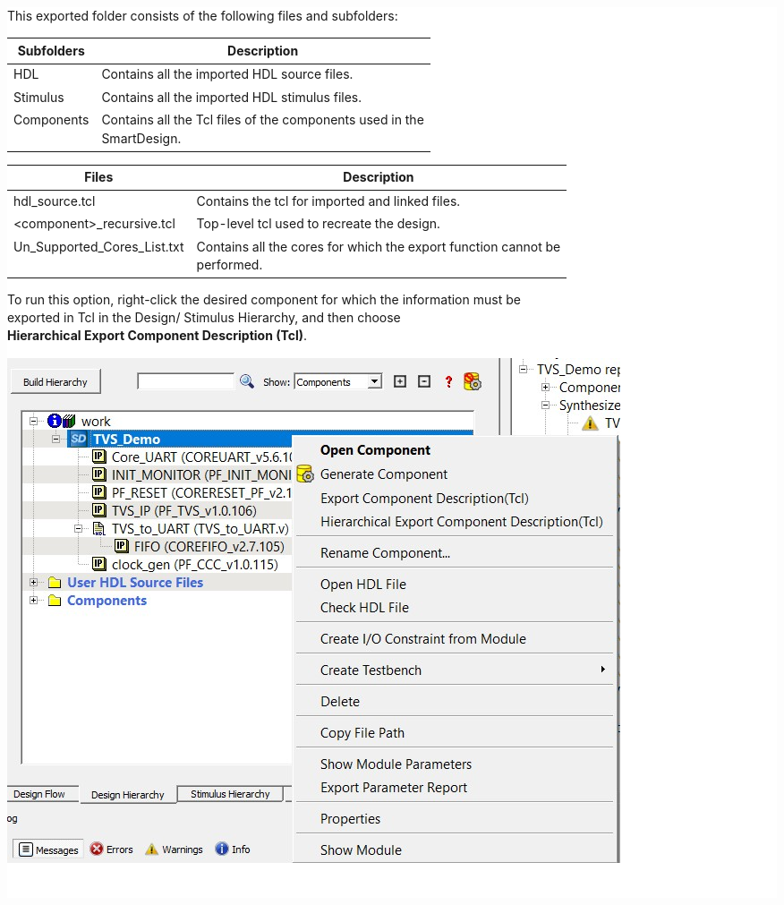 This exported folder consists of the following files and subfolders:

|Subfolders|Description|
|----------|-----------|
|HDL|Contains all the imported HDL source files.|
|Stimulus|Contains all the imported HDL stimulus files.|
|Components|Contains all the Tcl files of the components used in the<br /> SmartDesign.|

|Files|Description|
|-----|-----------|
|hdl\_source.tcl|Contains the tcl for imported and linked files.|
|&lt;component&gt;\_recursive.tcl|Top-level tcl used to recreate the design.|
|Un\_Supported\_Cores\_List.txt|Contains all the cores for which the export function cannot be<br /> performed.|

To run this option, right-click the desired component for which the information must be<br /> exported in Tcl in the Design/ Stimulus Hierarchy, and then choose<br /> **Hierarchical Export Component Description \(Tcl\)**.

![](GUID-6914F9BF-2FBD-4EF6-A4BC-B6D412584595-low.jpg "Hierarchical Export Component Description (Tcl) Option")

<br />
